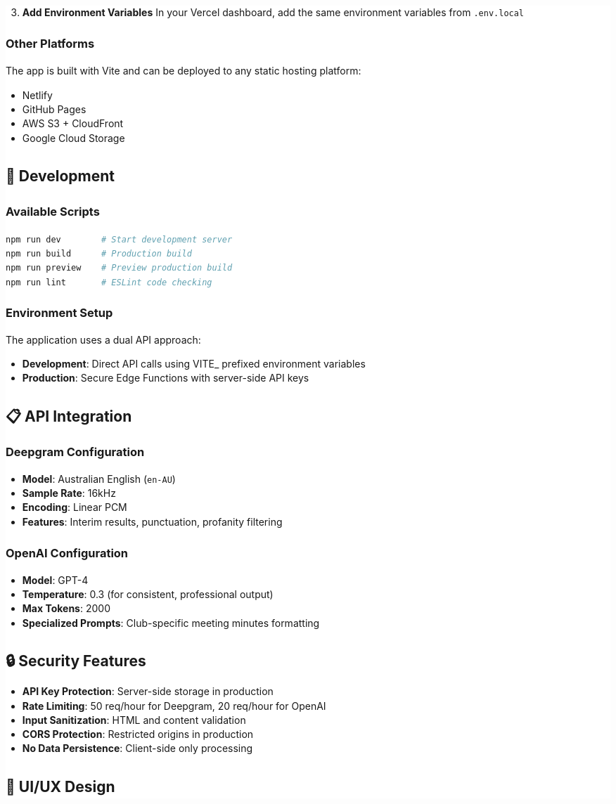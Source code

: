 3. **Add Environment Variables**
   In your Vercel dashboard, add the same environment variables from `.env.local`

### Other Platforms
The app is built with Vite and can be deployed to any static hosting platform:
- Netlify
- GitHub Pages  
- AWS S3 + CloudFront
- Google Cloud Storage

## 🔧 Development

### Available Scripts
```bash
npm run dev        # Start development server
npm run build      # Production build
npm run preview    # Preview production build
npm run lint       # ESLint code checking
```

### Environment Setup
The application uses a dual API approach:
- **Development**: Direct API calls using VITE_ prefixed environment variables
- **Production**: Secure Edge Functions with server-side API keys

## 📋 API Integration

### Deepgram Configuration
- **Model**: Australian English (`en-AU`)
- **Sample Rate**: 16kHz
- **Encoding**: Linear PCM
- **Features**: Interim results, punctuation, profanity filtering

### OpenAI Configuration
- **Model**: GPT-4
- **Temperature**: 0.3 (for consistent, professional output)
- **Max Tokens**: 2000
- **Specialized Prompts**: Club-specific meeting minutes formatting

## 🔒 Security Features

- **API Key Protection**: Server-side storage in production
- **Rate Limiting**: 50 req/hour for Deepgram, 20 req/hour for OpenAI
- **Input Sanitization**: HTML and content validation
- **CORS Protection**: Restricted origins in production
- **No Data Persistence**: Client-side only processing

## 🎨 UI/UX Design
